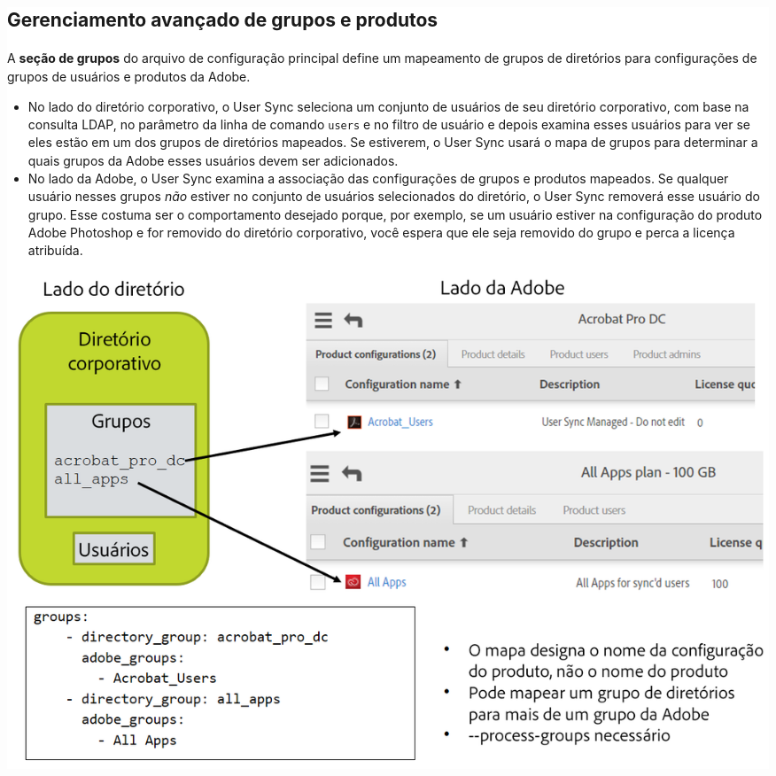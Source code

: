 <a name="advanced-group-and-product-management"></a>
## Gerenciamento avançado de grupos e produtos

A **seção de grupos** do arquivo de configuração principal define um
mapeamento de grupos de diretórios para configurações de grupos
de usuários e produtos da Adobe.

- No lado do diretório corporativo, o User Sync seleciona um conjunto de
usuários de seu diretório corporativo, com base na consulta LDAP,
no parâmetro da linha de comando `users` e no filtro de usuário e depois
examina esses usuários para ver se eles estão em um dos
grupos de diretórios mapeados. Se estiverem, o User Sync usará o mapa de grupos para
determinar a quais grupos da Adobe esses usuários devem ser adicionados.
- No lado da Adobe, o User Sync examina a associação das configurações
de grupos e produtos mapeados. Se qualquer usuário nesses grupos
_não_ estiver no conjunto de usuários selecionados do diretório, o User Sync removerá
esse usuário do grupo. Esse costuma ser o comportamento desejado
porque, por exemplo, se um usuário estiver na configuração do produto Adobe Photoshop
e for removido do diretório corporativo,
você espera que ele seja removido do grupo e perca a
licença atribuída.

![Figura 4: Exemplo de mapeamento de grupo](media/group-mapping.png)
